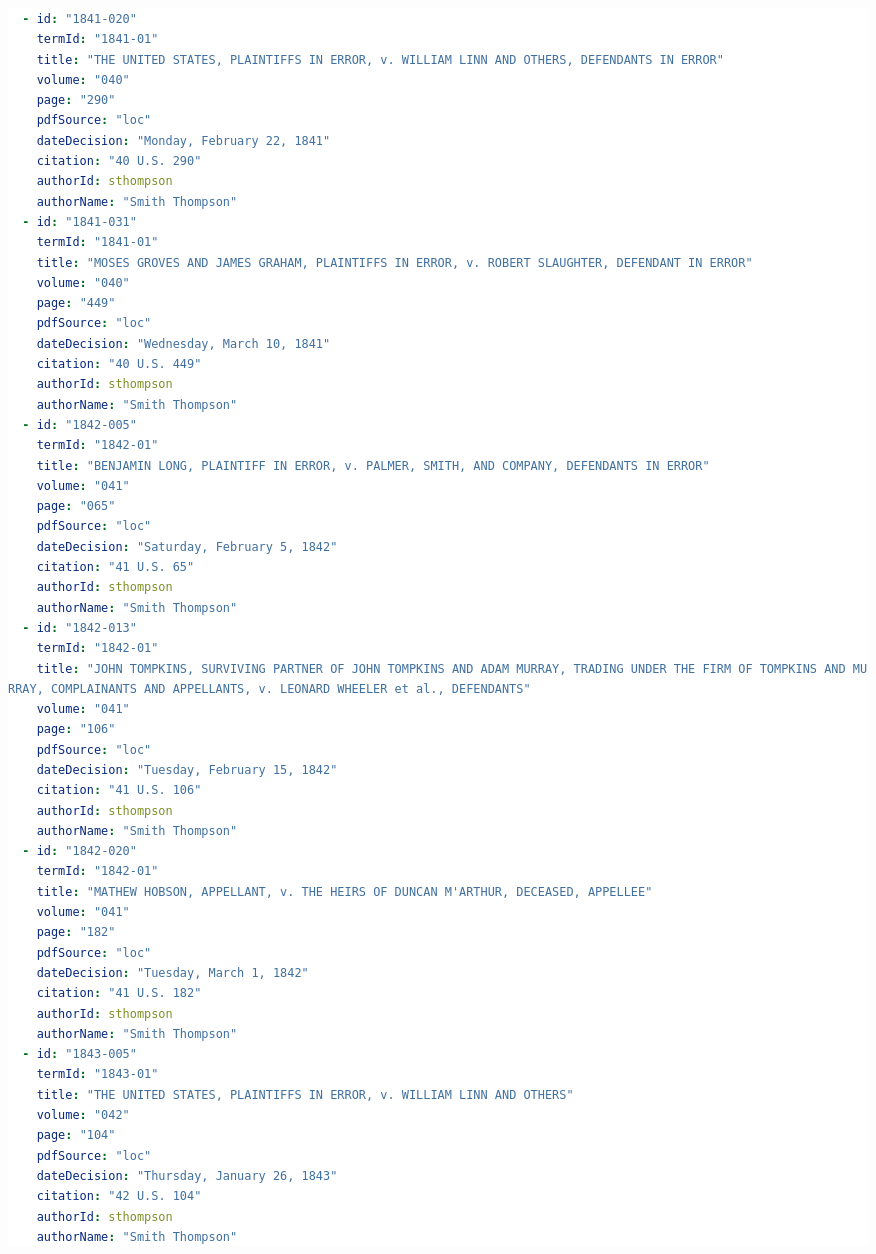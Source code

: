 ```yaml
  - id: "1841-020"
    termId: "1841-01"
    title: "THE UNITED STATES, PLAINTIFFS IN ERROR, v. WILLIAM LINN AND OTHERS, DEFENDANTS IN ERROR"
    volume: "040"
    page: "290"
    pdfSource: "loc"
    dateDecision: "Monday, February 22, 1841"
    citation: "40 U.S. 290"
    authorId: sthompson
    authorName: "Smith Thompson"
  - id: "1841-031"
    termId: "1841-01"
    title: "MOSES GROVES AND JAMES GRAHAM, PLAINTIFFS IN ERROR, v. ROBERT SLAUGHTER, DEFENDANT IN ERROR"
    volume: "040"
    page: "449"
    pdfSource: "loc"
    dateDecision: "Wednesday, March 10, 1841"
    citation: "40 U.S. 449"
    authorId: sthompson
    authorName: "Smith Thompson"
  - id: "1842-005"
    termId: "1842-01"
    title: "BENJAMIN LONG, PLAINTIFF IN ERROR, v. PALMER, SMITH, AND COMPANY, DEFENDANTS IN ERROR"
    volume: "041"
    page: "065"
    pdfSource: "loc"
    dateDecision: "Saturday, February 5, 1842"
    citation: "41 U.S. 65"
    authorId: sthompson
    authorName: "Smith Thompson"
  - id: "1842-013"
    termId: "1842-01"
    title: "JOHN TOMPKINS, SURVIVING PARTNER OF JOHN TOMPKINS AND ADAM MURRAY, TRADING UNDER THE FIRM OF TOMPKINS AND MURRAY, COMPLAINANTS AND APPELLANTS, v. LEONARD WHEELER et al., DEFENDANTS"
    volume: "041"
    page: "106"
    pdfSource: "loc"
    dateDecision: "Tuesday, February 15, 1842"
    citation: "41 U.S. 106"
    authorId: sthompson
    authorName: "Smith Thompson"
  - id: "1842-020"
    termId: "1842-01"
    title: "MATHEW HOBSON, APPELLANT, v. THE HEIRS OF DUNCAN M'ARTHUR, DECEASED, APPELLEE"
    volume: "041"
    page: "182"
    pdfSource: "loc"
    dateDecision: "Tuesday, March 1, 1842"
    citation: "41 U.S. 182"
    authorId: sthompson
    authorName: "Smith Thompson"
  - id: "1843-005"
    termId: "1843-01"
    title: "THE UNITED STATES, PLAINTIFFS IN ERROR, v. WILLIAM LINN AND OTHERS"
    volume: "042"
    page: "104"
    pdfSource: "loc"
    dateDecision: "Thursday, January 26, 1843"
    citation: "42 U.S. 104"
    authorId: sthompson
    authorName: "Smith Thompson"
```